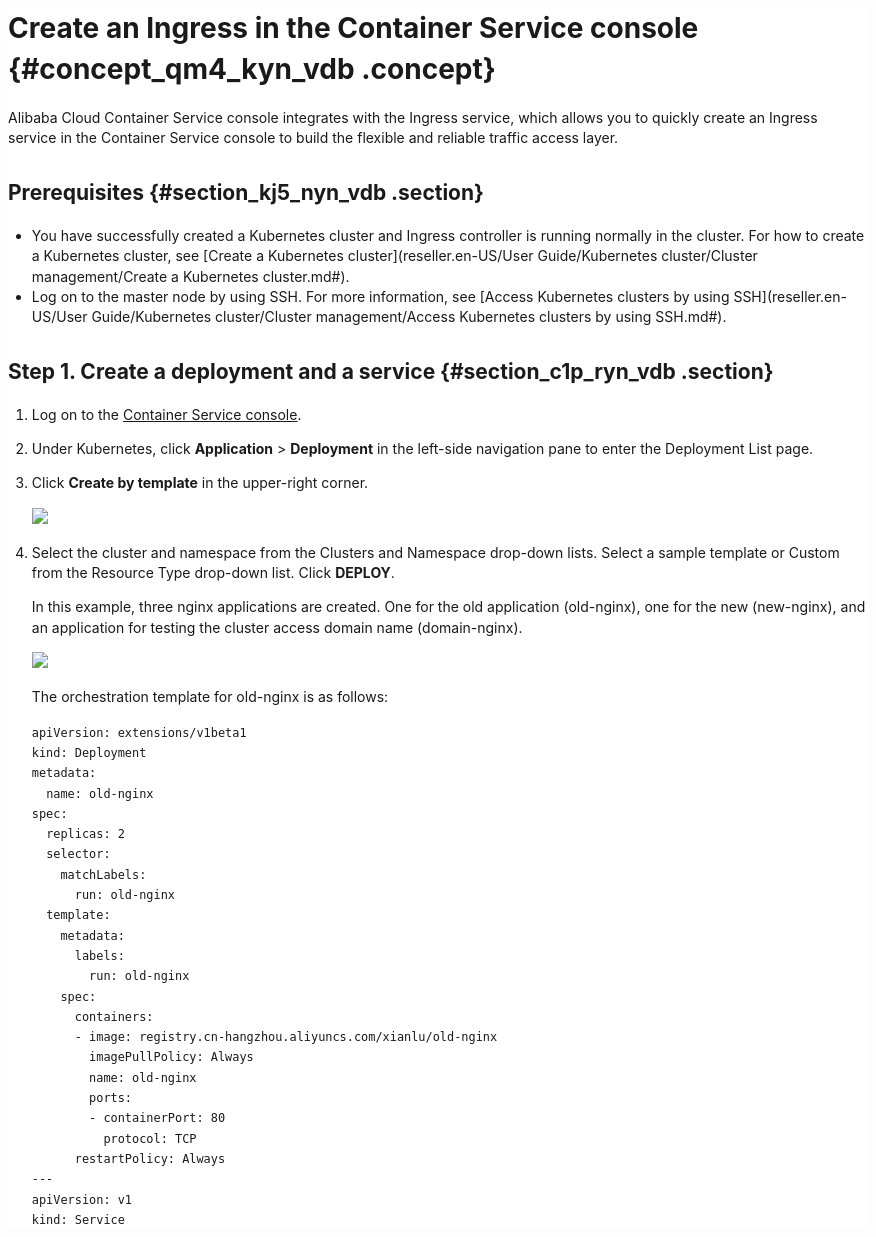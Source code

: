 # Create an Ingress in the Container Service console {#concept_qm4_kyn_vdb .concept}

Alibaba Cloud Container Service console integrates with the Ingress service, which allows you to quickly create an Ingress service in the Container Service console to build the flexible and reliable traffic access layer.

## Prerequisites {#section_kj5_nyn_vdb .section}

-   You have successfully created a Kubernetes cluster and Ingress controller is running normally in the cluster. For how to create a Kubernetes cluster, see [Create a Kubernetes cluster](reseller.en-US/User Guide/Kubernetes cluster/Cluster management/Create a Kubernetes cluster.md#).
-   Log on to the master node by using SSH. For more information, see [Access Kubernetes clusters by using SSH](reseller.en-US/User Guide/Kubernetes cluster/Cluster management/Access Kubernetes clusters by using SSH.md#).

## Step 1. Create a deployment and a service {#section_c1p_ryn_vdb .section}

1.  Log on to the [Container Service console](https://partners-intl.console.aliyun.com/#/cs).
2.  Under Kubernetes, click **Application** \> **Deployment** in the left-side navigation pane to enter the Deployment List page.
3.  Click **Create by template** in the upper-right corner. 

    ![](http://static-aliyun-doc.oss-cn-hangzhou.aliyuncs.com/assets/img/16682/155037155410771_en-US.png)

4.  Select the cluster and namespace from the Clusters and Namespace drop-down lists. Select a sample template or Custom from the Resource Type drop-down list. Click **DEPLOY**.

    In this example, three nginx applications are created. One for the old application \(old-nginx\), one for the new \(new-nginx\), and an application for testing the cluster access domain name \(domain-nginx\). 

    ![](http://static-aliyun-doc.oss-cn-hangzhou.aliyuncs.com/assets/img/16682/155037155410772_en-US.png)

    The orchestration template for old-nginx is as follows:

    ```
    apiVersion: extensions/v1beta1
    kind: Deployment
    metadata:
      name: old-nginx
    spec:
      replicas: 2
      selector:
        matchLabels:
          run: old-nginx
      template:
        metadata:
          labels:
            run: old-nginx
        spec:
          containers:
          - image: registry.cn-hangzhou.aliyuncs.com/xianlu/old-nginx
            imagePullPolicy: Always
            name: old-nginx
            ports:
            - containerPort: 80
              protocol: TCP
          restartPolicy: Always
    ---
    apiVersion: v1
    kind: Service